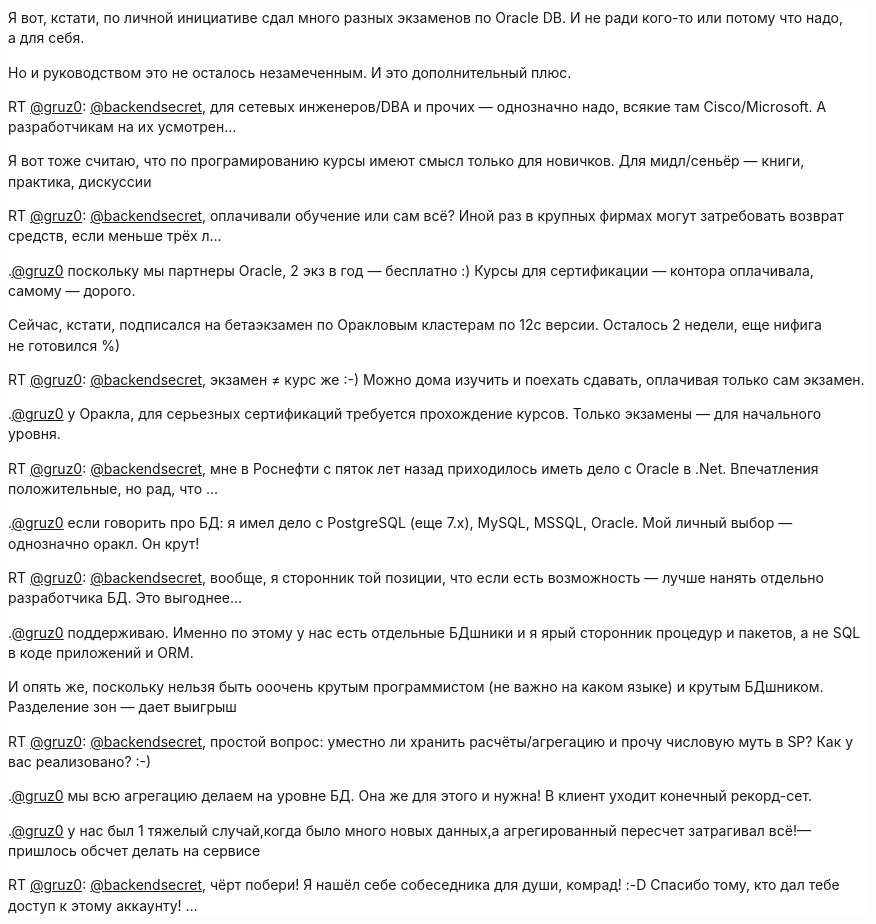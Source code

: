 Я вот, кстати, по личной инициативе сдал много разных экзаменов по Oracle DB. И не ради кого-то или потому что надо, а для себя.

Но и руководством это не осталось незамеченным. И это дополнительный плюс.

RT <a href="https://twitter.com/gruz0" title="Alexander Gruzov">@gruz0</a>: <a href="https://twitter.com/backendsecret" title="Разработчик Бэкенда">@backendsecret</a>, для сетевых инженеров/DBA и прочих — однозначно надо, всякие там Cisco/Microsoft. А разработчикам на их усмотрен…

Я вот тоже считаю, что по програмированию курсы имеют смысл только для новичков. Для мидл/сеньёр — книги, практика, дискуссии

RT <a href="https://twitter.com/gruz0" title="Alexander Gruzov">@gruz0</a>: <a href="https://twitter.com/backendsecret" title="Разработчик Бэкенда">@backendsecret</a>, оплачивали обучение или сам всё? Иной раз в крупных фирмах могут затребовать возврат средств, если меньше трёх л…

.<a href="https://twitter.com/gruz0" title="Alexander Gruzov">@gruz0</a> поскольку мы партнеры Oracle, 2 экз в год — бесплатно :) Курсы для сертификации — контора оплачивала, самому — дорого.

Сейчас, кстати, подписался на бетаэкзамен по Оракловым кластерам по 12с версии. Осталось 2 недели, еще нифига не готовился %)

RT <a href="https://twitter.com/gruz0" title="Alexander Gruzov">@gruz0</a>: <a href="https://twitter.com/backendsecret" title="Разработчик Бэкенда">@backendsecret</a>, экзамен ≠ курс же :-) Можно дома изучить и поехать сдавать, оплачивая только сам экзамен.

.<a href="https://twitter.com/gruz0" title="Alexander Gruzov">@gruz0</a> у Оракла, для серьезных сертификаций требуется прохождение курсов. Только экзамены — для начального уровня.

RT <a href="https://twitter.com/gruz0" title="Alexander Gruzov">@gruz0</a>: <a href="https://twitter.com/backendsecret" title="Разработчик Бэкенда">@backendsecret</a>, мне в Роснефти с пяток лет назад приходилось иметь дело с Oracle в .Net. Впечатления положительные, но рад, что …

.<a href="https://twitter.com/gruz0" title="Alexander Gruzov">@gruz0</a> если говорить про БД: я имел дело с PostgreSQL (еще 7.x), MySQL, MSSQL, Oracle. Мой личный выбор — однозначно оракл. Он крут!

RT <a href="https://twitter.com/gruz0" title="Alexander Gruzov">@gruz0</a>: <a href="https://twitter.com/backendsecret" title="Разработчик Бэкенда">@backendsecret</a>, вообще, я сторонник той позиции, что если есть возможность — лучше нанять отдельно разработчика БД. Это выгоднее…

.<a href="https://twitter.com/gruz0" title="Alexander Gruzov">@gruz0</a> поддерживаю. Именно по этому у нас есть отдельные БДшники и я ярый сторонник процедур и пакетов, а не SQL в коде приложений и ORM.

И опять же, поскольку нельзя быть ооочень крутым программистом (не важно на каком языке) и крутым БДшником. Разделение зон — дает выигрыш

RT <a href="https://twitter.com/gruz0" title="Alexander Gruzov">@gruz0</a>: <a href="https://twitter.com/backendsecret" title="Разработчик Бэкенда">@backendsecret</a>, простой вопрос: уместно ли хранить расчёты/агрегацию и прочу числовую муть в SP? Как у вас реализовано? :-)

.<a href="https://twitter.com/gruz0" title="Alexander Gruzov">@gruz0</a> мы всю агрегацию делаем на уровне БД. Она же для этого и нужна! В клиент уходит конечный рекорд-сет.

.<a href="https://twitter.com/gruz0" title="Alexander Gruzov">@gruz0</a> у нас был 1 тяжелый случай,когда было много новых данных,а агрегированный пересчет затрагивал всё!—пришлось обсчет делать на сервисе

RT <a href="https://twitter.com/gruz0" title="Alexander Gruzov">@gruz0</a>: <a href="https://twitter.com/backendsecret" title="Разработчик Бэкенда">@backendsecret</a>, чёрт побери! Я нашёл себе собеседника для души, комрад! :-D Спасибо тому, кто дал тебе доступ к этому аккаунту! …
